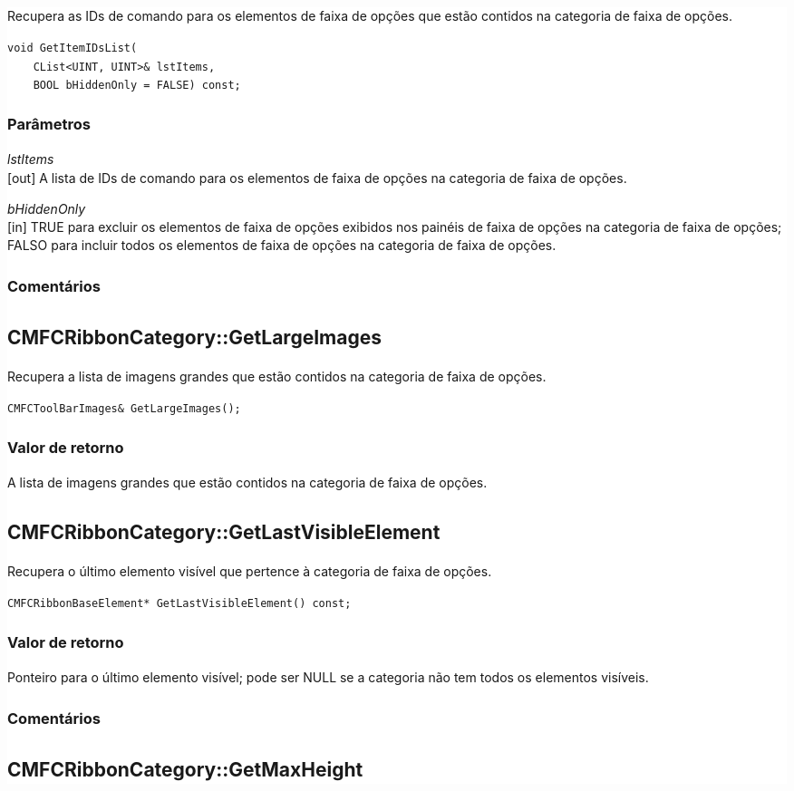 Recupera as IDs de comando para os elementos de faixa de opções que estão contidos na categoria de faixa de opções.

```
void GetItemIDsList(
    CList<UINT, UINT>& lstItems,
    BOOL bHiddenOnly = FALSE) const;
```

### <a name="parameters"></a>Parâmetros

*lstItems*<br/>
[out] A lista de IDs de comando para os elementos de faixa de opções na categoria de faixa de opções.

*bHiddenOnly*<br/>
[in] TRUE para excluir os elementos de faixa de opções exibidos nos painéis de faixa de opções na categoria de faixa de opções; FALSO para incluir todos os elementos de faixa de opções na categoria de faixa de opções.

### <a name="remarks"></a>Comentários

##  <a name="getlargeimages"></a>  CMFCRibbonCategory::GetLargeImages

Recupera a lista de imagens grandes que estão contidos na categoria de faixa de opções.

```
CMFCToolBarImages& GetLargeImages();
```

### <a name="return-value"></a>Valor de retorno

A lista de imagens grandes que estão contidos na categoria de faixa de opções.

##  <a name="getlastvisibleelement"></a>  CMFCRibbonCategory::GetLastVisibleElement

Recupera o último elemento visível que pertence à categoria de faixa de opções.

```
CMFCRibbonBaseElement* GetLastVisibleElement() const;
```

### <a name="return-value"></a>Valor de retorno

Ponteiro para o último elemento visível; pode ser NULL se a categoria não tem todos os elementos visíveis.

### <a name="remarks"></a>Comentários

##  <a name="getmaxheight"></a>  CMFCRibbonCategory::GetMaxHeight
